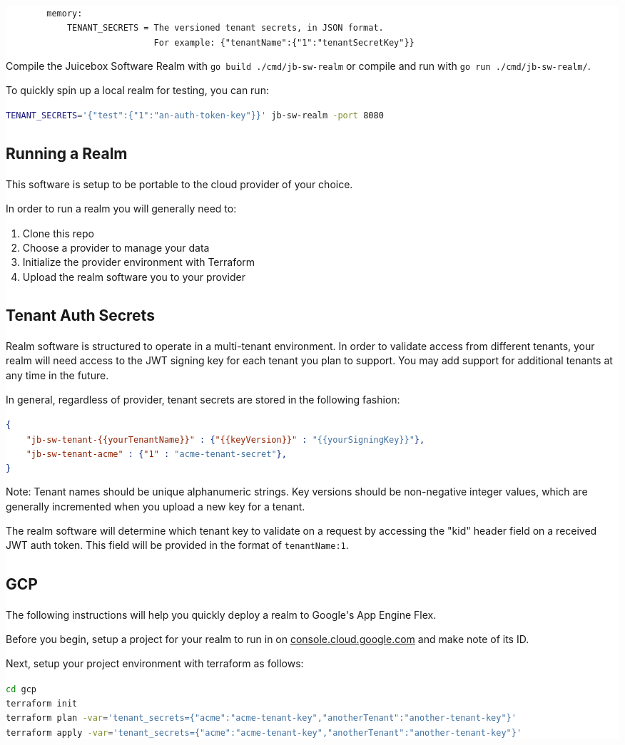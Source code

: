 ```
    	memory:
    	    TENANT_SECRETS = The versioned tenant secrets, in JSON format.
    	                     For example: {"tenantName":{"1":"tenantSecretKey"}}
```

Compile the Juicebox Software Realm with `go build ./cmd/jb-sw-realm` or compile and run with `go run ./cmd/jb-sw-realm/`.

To quickly spin up a local realm for testing, you can run:

 ```sh
TENANT_SECRETS='{"test":{"1":"an-auth-token-key"}}' jb-sw-realm -port 8080
 ```

## Running a Realm

This software is setup to be portable to the cloud provider of your choice.

In order to run a realm you will generally need to:
1. Clone this repo
2. Choose a provider to manage your data
3. Initialize the provider environment with Terraform
4. Upload the realm software you to your provider

## Tenant Auth Secrets

Realm software is structured to operate in a multi-tenant environment. In order to validate access from different tenants, your realm will need access to the JWT signing key for each tenant you plan to support. You may add support for additional tenants at any time in the future.

In general, regardless of provider, tenant secrets are stored in the following fashion:

```json
{
	"jb-sw-tenant-{{yourTenantName}}" : {"{{keyVersion}}" : "{{yourSigningKey}}"},
	"jb-sw-tenant-acme" : {"1" : "acme-tenant-secret"},
}
```

Note: Tenant names should be unique alphanumeric strings. Key versions should be non-negative integer values, which are generally incremented when you upload a new key for a tenant.

The realm software will determine which tenant key to validate on a request by accessing the "kid" header field on a received JWT auth token. This field will be provided in the format of `tenantName:1`.

## GCP

The following instructions will help you quickly deploy a realm to Google's App Engine Flex.

Before you begin, setup a project for your realm to run in on [console.cloud.google.com](https://console.cloud.google.com) and make note of its ID.

Next, setup your project environment with terraform as follows:
```sh
cd gcp
terraform init
terraform plan -var='tenant_secrets={"acme":"acme-tenant-key","anotherTenant":"another-tenant-key"}'
terraform apply -var='tenant_secrets={"acme":"acme-tenant-key","anotherTenant":"another-tenant-key"}'
```
